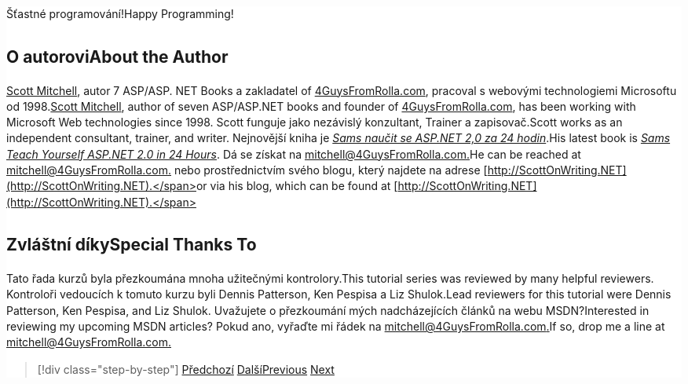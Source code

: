 <span data-ttu-id="20d8c-243">Šťastné programování!</span><span class="sxs-lookup"><span data-stu-id="20d8c-243">Happy Programming!</span></span>

## <a name="about-the-author"></a><span data-ttu-id="20d8c-244">O autorovi</span><span class="sxs-lookup"><span data-stu-id="20d8c-244">About the Author</span></span>

<span data-ttu-id="20d8c-245">[Scott Mitchell](http://www.4guysfromrolla.com/ScottMitchell.shtml), autor 7 ASP/ASP. NET Books a zakladatel of [4GuysFromRolla.com](http://www.4guysfromrolla.com), pracoval s webovými technologiemi Microsoftu od 1998.</span><span class="sxs-lookup"><span data-stu-id="20d8c-245">[Scott Mitchell](http://www.4guysfromrolla.com/ScottMitchell.shtml), author of seven ASP/ASP.NET books and founder of [4GuysFromRolla.com](http://www.4guysfromrolla.com), has been working with Microsoft Web technologies since 1998.</span></span> <span data-ttu-id="20d8c-246">Scott funguje jako nezávislý konzultant, Trainer a zapisovač.</span><span class="sxs-lookup"><span data-stu-id="20d8c-246">Scott works as an independent consultant, trainer, and writer.</span></span> <span data-ttu-id="20d8c-247">Nejnovější kniha je [*Sams naučit se ASP.NET 2,0 za 24 hodin*](https://www.amazon.com/exec/obidos/ASIN/0672327384/4guysfromrollaco).</span><span class="sxs-lookup"><span data-stu-id="20d8c-247">His latest book is [*Sams Teach Yourself ASP.NET 2.0 in 24 Hours*](https://www.amazon.com/exec/obidos/ASIN/0672327384/4guysfromrollaco).</span></span> <span data-ttu-id="20d8c-248">Dá se získat na [mitchell@4GuysFromRolla.com.](mailto:mitchell@4GuysFromRolla.com)</span><span class="sxs-lookup"><span data-stu-id="20d8c-248">He can be reached at [mitchell@4GuysFromRolla.com.](mailto:mitchell@4GuysFromRolla.com)</span></span> <span data-ttu-id="20d8c-249">nebo prostřednictvím svého blogu, který najdete na adrese [http://ScottOnWriting.NET](http://ScottOnWriting.NET).</span><span class="sxs-lookup"><span data-stu-id="20d8c-249">or via his blog, which can be found at [http://ScottOnWriting.NET](http://ScottOnWriting.NET).</span></span>

## <a name="special-thanks-to"></a><span data-ttu-id="20d8c-250">Zvláštní díky</span><span class="sxs-lookup"><span data-stu-id="20d8c-250">Special Thanks To</span></span>

<span data-ttu-id="20d8c-251">Tato řada kurzů byla přezkoumána mnoha užitečnými kontrolory.</span><span class="sxs-lookup"><span data-stu-id="20d8c-251">This tutorial series was reviewed by many helpful reviewers.</span></span> <span data-ttu-id="20d8c-252">Kontroloři vedoucích k tomuto kurzu byli Dennis Patterson, Ken Pespisa a Liz Shulok.</span><span class="sxs-lookup"><span data-stu-id="20d8c-252">Lead reviewers for this tutorial were Dennis Patterson, Ken Pespisa, and Liz Shulok.</span></span> <span data-ttu-id="20d8c-253">Uvažujete o přezkoumání mých nadcházejících článků na webu MSDN?</span><span class="sxs-lookup"><span data-stu-id="20d8c-253">Interested in reviewing my upcoming MSDN articles?</span></span> <span data-ttu-id="20d8c-254">Pokud ano, vyřaďte mi řádek na [mitchell@4GuysFromRolla.com.](mailto:mitchell@4GuysFromRolla.com)</span><span class="sxs-lookup"><span data-stu-id="20d8c-254">If so, drop me a line at [mitchell@4GuysFromRolla.com.](mailto:mitchell@4GuysFromRolla.com)</span></span>

> [!div class="step-by-step"]
> <span data-ttu-id="20d8c-255">[Předchozí](handling-bll-and-dal-level-exceptions-cs.md)
> [Další](customizing-the-datalist-s-editing-interface-cs.md)</span><span class="sxs-lookup"><span data-stu-id="20d8c-255">[Previous](handling-bll-and-dal-level-exceptions-cs.md)
[Next](customizing-the-datalist-s-editing-interface-cs.md)</span></span>
